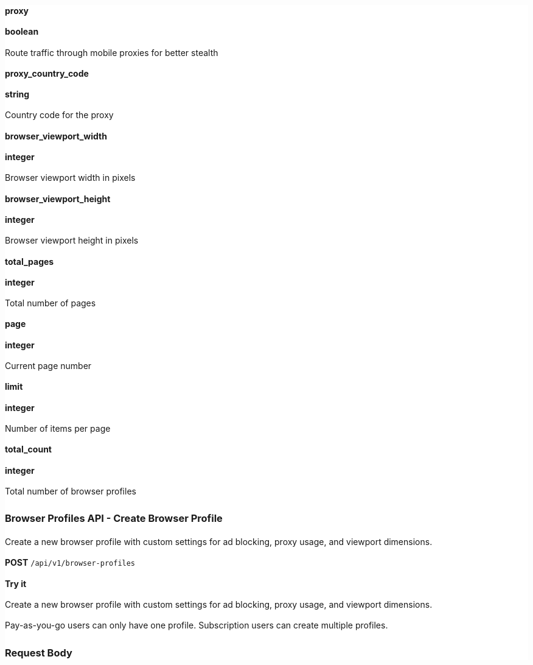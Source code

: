 **proxy**

**boolean**

Route traffic through mobile proxies for better stealth

**proxy_country_code**

**string**

Country code for the proxy

**browser_viewport_width**

**integer**

Browser viewport width in pixels

**browser_viewport_height**

**integer**

Browser viewport height in pixels

**total_pages**

**integer**

Total number of pages

**page**

**integer**

Current page number

**limit**

**integer**

Number of items per page

**total_count**

**integer**

Total number of browser profiles

### **Browser Profiles API - Create Browser Profile**

Create a new browser profile with custom settings for ad blocking, proxy usage, and viewport dimensions.

**POST** `/api/v1/browser-profiles`

**Try it**

Create a new browser profile with custom settings for ad blocking, proxy usage, and viewport dimensions.

Pay-as-you-go users can only have one profile. Subscription users can create multiple profiles.

### **Request Body**
